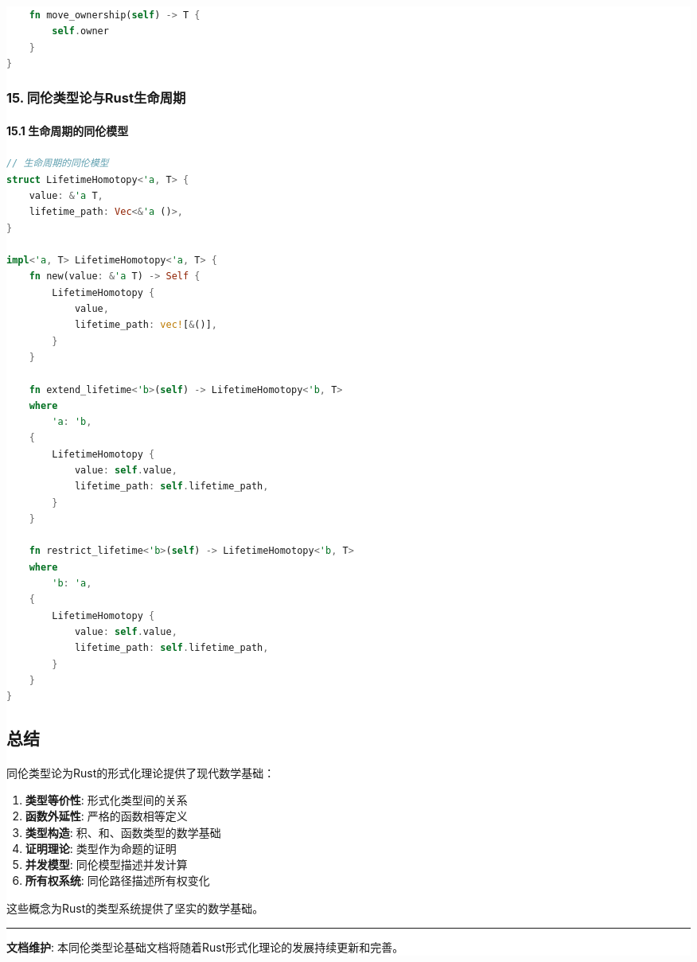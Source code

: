 ```rust
    fn move_ownership(self) -> T {
        self.owner
    }
}
```

### 15. 同伦类型论与Rust生命周期

#### 15.1 生命周期的同伦模型

```rust
// 生命周期的同伦模型
struct LifetimeHomotopy<'a, T> {
    value: &'a T,
    lifetime_path: Vec<&'a ()>,
}

impl<'a, T> LifetimeHomotopy<'a, T> {
    fn new(value: &'a T) -> Self {
        LifetimeHomotopy {
            value,
            lifetime_path: vec![&()],
        }
    }
    
    fn extend_lifetime<'b>(self) -> LifetimeHomotopy<'b, T>
    where
        'a: 'b,
    {
        LifetimeHomotopy {
            value: self.value,
            lifetime_path: self.lifetime_path,
        }
    }
    
    fn restrict_lifetime<'b>(self) -> LifetimeHomotopy<'b, T>
    where
        'b: 'a,
    {
        LifetimeHomotopy {
            value: self.value,
            lifetime_path: self.lifetime_path,
        }
    }
}
```

## 总结

同伦类型论为Rust的形式化理论提供了现代数学基础：

1. **类型等价性**: 形式化类型间的关系
2. **函数外延性**: 严格的函数相等定义
3. **类型构造**: 积、和、函数类型的数学基础
4. **证明理论**: 类型作为命题的证明
5. **并发模型**: 同伦模型描述并发计算
6. **所有权系统**: 同伦路径描述所有权变化

这些概念为Rust的类型系统提供了坚实的数学基础。

---

**文档维护**: 本同伦类型论基础文档将随着Rust形式化理论的发展持续更新和完善。
